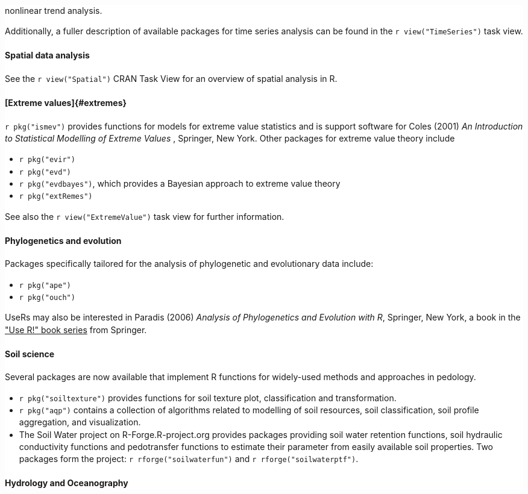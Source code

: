   nonlinear trend analysis.

Additionally, a fuller description of available packages for time series
analysis can be found in the `r view("TimeSeries")` task
view.

#### Spatial data analysis

See the `r view("Spatial")` CRAN Task View for an overview
of spatial analysis in R.

#### [Extreme values]{#extremes}

`r pkg("ismev")` provides functions for models for extreme
value statistics and is support software for Coles (2001) *An
Introduction to Statistical Modelling of Extreme Values* , Springer, New
York. Other packages for extreme value theory include

- `r pkg("evir")`
- `r pkg("evd")`
- `r pkg("evdbayes")`, which provides a Bayesian approach
    to extreme value theory
- `r pkg("extRemes")`

See also the `r view("ExtremeValue")` task view for further information.

#### Phylogenetics and evolution

Packages specifically tailored for the analysis of phylogenetic and
evolutionary data include:

- `r pkg("ape")`
- `r pkg("ouch")`

UseRs may also be interested in Paradis (2006) *Analysis of
Phylogenetics and Evolution with R*, Springer, New York, a book in the
["Use R!" book series](https://www.springer.com/series/6991) from Springer.

#### Soil science

Several packages are now available that implement R functions for
widely-used methods and approaches in pedology.

- `r pkg("soiltexture")` provides functions for soil
    texture plot, classification and transformation.
- `r pkg("aqp")` contains a collection of algorithms
    related to modelling of soil resources, soil classification, soil
    profile aggregation, and visualization.
- The Soil Water project on R-Forge.R-project.org provides packages
    providing soil water retention functions, soil hydraulic
    conductivity functions and pedotransfer functions to estimate their
    parameter from easily available soil properties. Two packages form
    the project: `r rforge("soilwaterfun")` and `r rforge("soilwaterptf")`.

#### Hydrology and Oceanography
